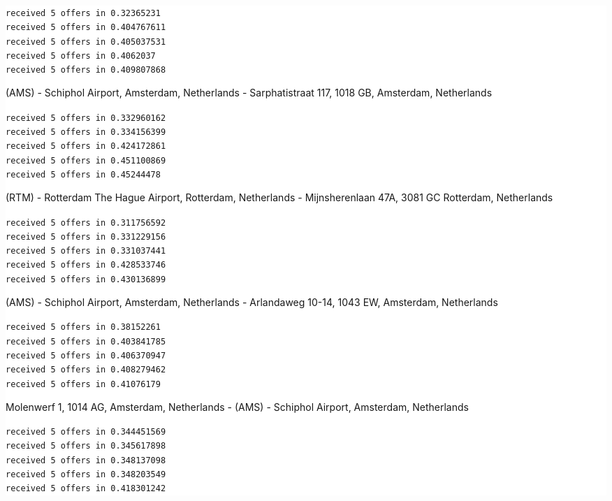 ```
received 5 offers in 0.32365231
received 5 offers in 0.404767611
received 5 offers in 0.405037531
received 5 offers in 0.4062037
received 5 offers in 0.409807868
```

(AMS) - Schiphol Airport, Amsterdam, Netherlands - Sarphatistraat 117, 1018 GB, Amsterdam, Netherlands

```
received 5 offers in 0.332960162
received 5 offers in 0.334156399
received 5 offers in 0.424172861
received 5 offers in 0.451100869
received 5 offers in 0.45244478 
```

(RTM) - Rotterdam The Hague Airport, Rotterdam, Netherlands - Mijnsherenlaan 47A, 3081 GC Rotterdam, Netherlands

```
received 5 offers in 0.311756592
received 5 offers in 0.331229156
received 5 offers in 0.331037441
received 5 offers in 0.428533746
received 5 offers in 0.430136899 
```

(AMS) - Schiphol Airport, Amsterdam, Netherlands - Arlandaweg 10-14, 1043 EW, Amsterdam, Netherlands

```
received 5 offers in 0.38152261
received 5 offers in 0.403841785
received 5 offers in 0.406370947
received 5 offers in 0.408279462
received 5 offers in 0.41076179 
```

Molenwerf 1, 1014 AG, Amsterdam, Netherlands - (AMS) - Schiphol Airport, Amsterdam, Netherlands

```
received 5 offers in 0.344451569
received 5 offers in 0.345617898
received 5 offers in 0.348137098
received 5 offers in 0.348203549
received 5 offers in 0.418301242 
```

